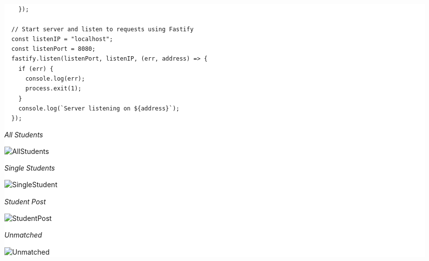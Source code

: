 ```rouge
    });

  // Start server and listen to requests using Fastify
  const listenIP = "localhost";
  const listenPort = 8080;
  fastify.listen(listenPort, listenIP, (err, address) => {
    if (err) {
      console.log(err);
      process.exit(1);
    }
    console.log(`Server listening on ${address}`);
  });

```

*All Students*

<img width="1227" alt="AllStudents" src="https://user-images.githubusercontent.com/84113983/120713924-6afc3d00-c477-11eb-9da3-3f940e06bd47.png">

*Single Students*

<img width="1227" alt="SingleStudent" src="https://user-images.githubusercontent.com/84113983/120713930-6c2d6a00-c477-11eb-9a0e-ebd52e7b3b9a.png">

*Student Post*

<img width="1209" alt="StudentPost" src="https://user-images.githubusercontent.com/84113983/120713936-6cc60080-c477-11eb-8e9e-d706cbf8a55a.png">

*Unmatched*

<img width="1227" alt="Unmatched" src="https://user-images.githubusercontent.com/84113983/120713937-6d5e9700-c477-11eb-9c13-94efafa4e3a5.png">


